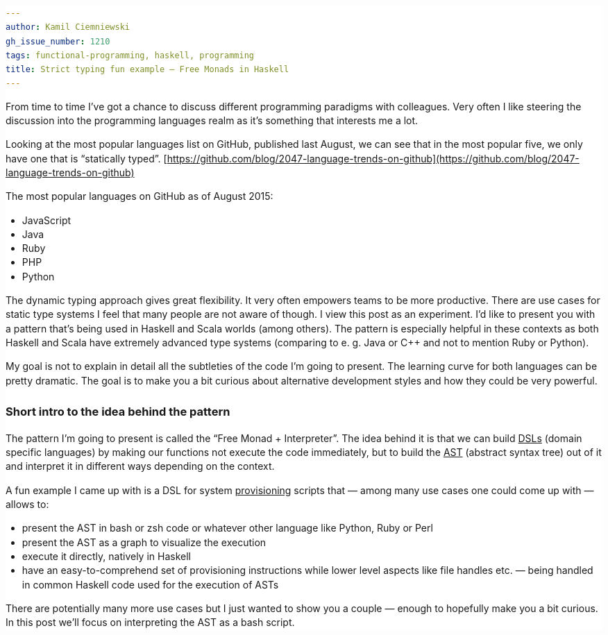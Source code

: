 ```yaml
---
author: Kamil Ciemniewski
gh_issue_number: 1210
tags: functional-programming, haskell, programming
title: Strict typing fun example — Free Monads in Haskell
---
```


From time to time I’ve got a chance to discuss different programming paradigms with colleagues. Very often I like steering the discussion into the programming languages realm as it’s something that interests me a lot.

Looking at the most popular languages list on GitHub, published last August, we can see that in the most popular five, we only have one that is “statically typed”. [https://github.com/blog/2047-language-trends-on-github](https://github.com/blog/2047-language-trends-on-github)

The most popular languages on GitHub as of August 2015:

- JavaScript
- Java
- Ruby
- PHP
- Python

The dynamic typing approach gives great flexibility. It very often empowers teams to be more productive. There are use cases for static type systems I feel that many people are not aware of though.
I view this post as an experiment. I’d like to present you with a pattern that’s being used in Haskell and Scala worlds (among others). The pattern is especially helpful in these contexts as both Haskell and Scala have extremely advanced type systems (comparing to e. g. Java or C++ and not to mention Ruby or Python).

My goal is not to explain in detail all the subtleties of the code I’m going to present. The learning curve for both languages can be pretty dramatic. The goal is to make you a bit curious about alternative development styles and how they could be very powerful.

### Short intro to the idea behind the pattern

The pattern I’m going to present is called the “Free Monad + Interpreter”. The idea behind it is that we can build [DSLs](https://en.wikipedia.org/wiki/Domain-specific_language) (domain specific languages) by making our functions not execute the code immediately, but to build the [AST](https://en.wikipedia.org/wiki/Abstract_syntax_tree) (abstract syntax tree) out of it and interpret it in different ways depending on the context.

A fun example I came up with is a DSL for system [provisioning](https://en.wikipedia.org/wiki/Provisioning#Server_provisioning) scripts that — among many use cases one could come up with — allows to:

- present the AST in bash or zsh code or whatever other language like Python, Ruby or Perl
- present the AST as a graph to visualize the execution
- execute it directly, natively in Haskell
- have an easy-to-comprehend set of provisioning instructions while lower level aspects like file handles etc. — being handled in common Haskell code used for the execution of ASTs

There are potentially many more use cases but I just wanted to show you a couple — enough to hopefully make you a bit curious. In this post we’ll focus on interpreting the AST as a bash script.
